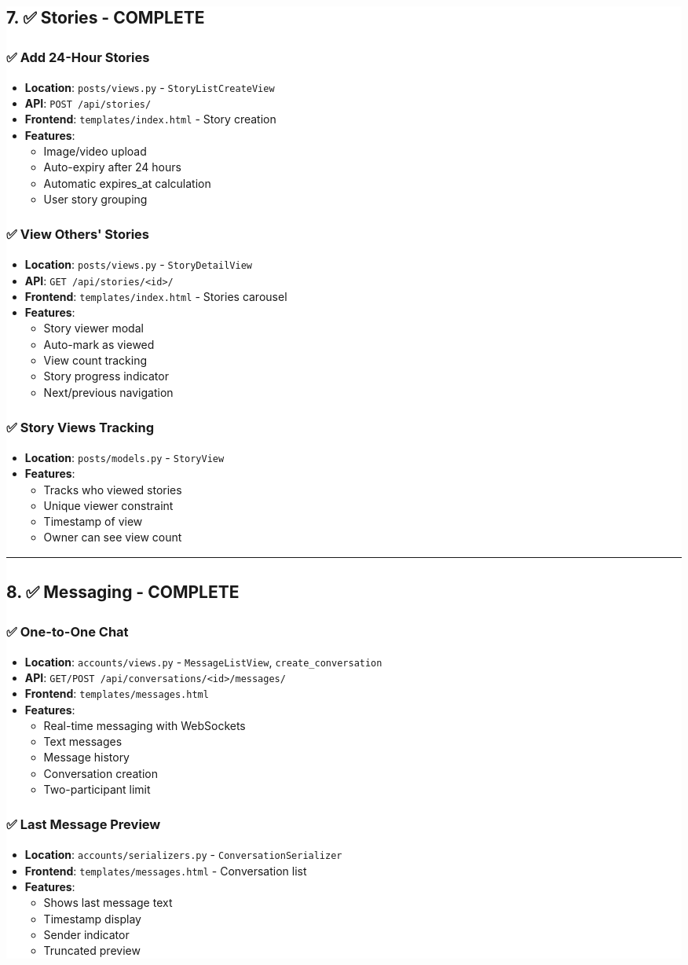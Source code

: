 
## 7. ✅ Stories - COMPLETE

### ✅ Add 24-Hour Stories
- **Location**: `posts/views.py` - `StoryListCreateView`
- **API**: `POST /api/stories/`
- **Frontend**: `templates/index.html` - Story creation
- **Features**:
  - Image/video upload
  - Auto-expiry after 24 hours
  - Automatic expires_at calculation
  - User story grouping

### ✅ View Others' Stories
- **Location**: `posts/views.py` - `StoryDetailView`
- **API**: `GET /api/stories/<id>/`
- **Frontend**: `templates/index.html` - Stories carousel
- **Features**:
  - Story viewer modal
  - Auto-mark as viewed
  - View count tracking
  - Story progress indicator
  - Next/previous navigation

### ✅ Story Views Tracking
- **Location**: `posts/models.py` - `StoryView`
- **Features**:
  - Tracks who viewed stories
  - Unique viewer constraint
  - Timestamp of view
  - Owner can see view count

---

## 8. ✅ Messaging - COMPLETE

### ✅ One-to-One Chat
- **Location**: `accounts/views.py` - `MessageListView`, `create_conversation`
- **API**: `GET/POST /api/conversations/<id>/messages/`
- **Frontend**: `templates/messages.html`
- **Features**:
  - Real-time messaging with WebSockets
  - Text messages
  - Message history
  - Conversation creation
  - Two-participant limit

### ✅ Last Message Preview
- **Location**: `accounts/serializers.py` - `ConversationSerializer`
- **Frontend**: `templates/messages.html` - Conversation list
- **Features**:
  - Shows last message text
  - Timestamp display
  - Sender indicator
  - Truncated preview
